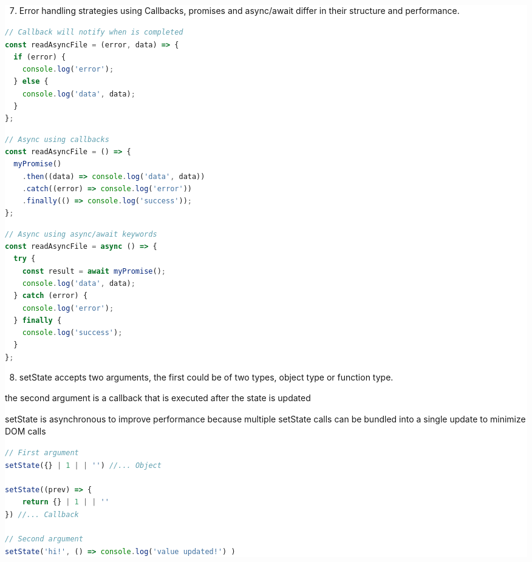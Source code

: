 7.  Error handling strategies using Callbacks, promises and async/await differ in their structure and performance.

```jsx
// Callback will notify when is completed
const readAsyncFile = (error, data) => {
  if (error) {
    console.log('error');
  } else {
    console.log('data', data);
  }
};
```

```jsx
// Async using callbacks
const readAsyncFile = () => {
  myPromise()
    .then((data) => console.log('data', data))
    .catch((error) => console.log('error'))
    .finally(() => console.log('success'));
};
```

```jsx
// Async using async/await keywords
const readAsyncFile = async () => {
  try {
    const result = await myPromise();
    console.log('data', data);
  } catch (error) {
    console.log('error');
  } finally {
    console.log('success');
  }
};
```

8.  setState accepts two arguments, the first could be of two types, object type or function type.

the second argument is a callback that is executed after the state is updated

setState is asynchronous to improve performance because multiple setState calls can be bundled into a single update to minimize DOM calls

```jsx
// First argument
setState({} | 1 | | '') //... Object

setState((prev) => {
    return {} | 1 | | ''
}) //... Callback

// Second argument
setState('hi!', () => console.log('value updated!') )
```
